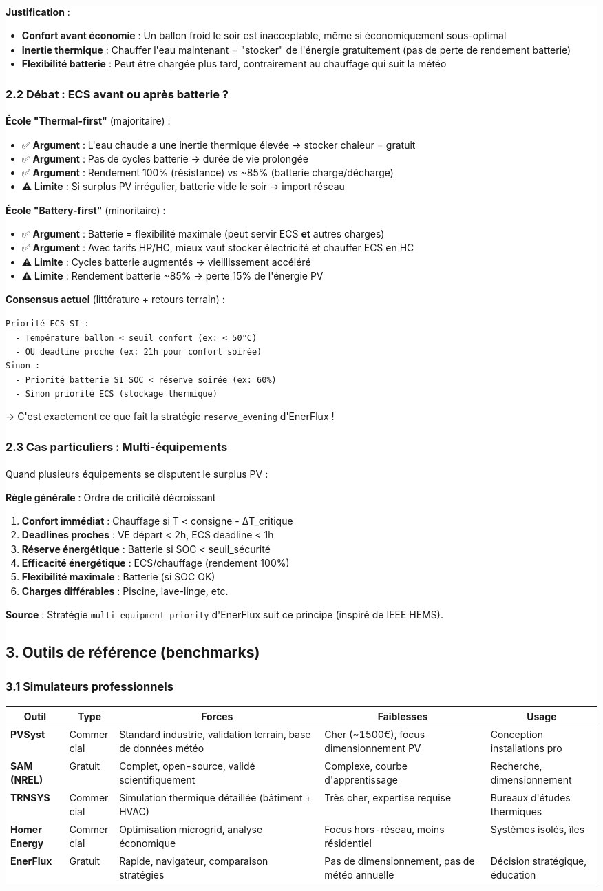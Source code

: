**Justification** :
- **Confort avant économie** : Un ballon froid le soir est inacceptable, même si économiquement sous-optimal
- **Inertie thermique** : Chauffer l'eau maintenant = "stocker" de l'énergie gratuitement (pas de perte de rendement batterie)
- **Flexibilité batterie** : Peut être chargée plus tard, contrairement au chauffage qui suit la météo

### 2.2 Débat : ECS avant ou après batterie ?

**École "Thermal-first"** (majoritaire) :
- ✅ **Argument** : L'eau chaude a une inertie thermique élevée → stocker chaleur = gratuit
- ✅ **Argument** : Pas de cycles batterie → durée de vie prolongée
- ✅ **Argument** : Rendement 100% (résistance) vs ~85% (batterie charge/décharge)
- ⚠️ **Limite** : Si surplus PV irrégulier, batterie vide le soir → import réseau

**École "Battery-first"** (minoritaire) :
- ✅ **Argument** : Batterie = flexibilité maximale (peut servir ECS **et** autres charges)
- ✅ **Argument** : Avec tarifs HP/HC, mieux vaut stocker électricité et chauffer ECS en HC
- ⚠️ **Limite** : Cycles batterie augmentés → vieillissement accéléré
- ⚠️ **Limite** : Rendement batterie ~85% → perte 15% de l'énergie PV

**Consensus actuel** (littérature + retours terrain) :
```
Priorité ECS SI :
  - Température ballon < seuil confort (ex: < 50°C)
  - OU deadline proche (ex: 21h pour confort soirée)
Sinon :
  - Priorité batterie SI SOC < réserve soirée (ex: 60%)
  - Sinon priorité ECS (stockage thermique)
```

→ C'est exactement ce que fait la stratégie `reserve_evening` d'EnerFlux !

### 2.3 Cas particuliers : Multi-équipements

Quand plusieurs équipements se disputent le surplus PV :

**Règle générale** : Ordre de criticité décroissant
1. **Confort immédiat** : Chauffage si T < consigne - ΔT_critique
2. **Deadlines proches** : VE départ < 2h, ECS deadline < 1h
3. **Réserve énergétique** : Batterie si SOC < seuil_sécurité
4. **Efficacité énergétique** : ECS/chauffage (rendement 100%)
5. **Flexibilité maximale** : Batterie (si SOC OK)
6. **Charges différables** : Piscine, lave-linge, etc.

**Source** : Stratégie `multi_equipment_priority` d'EnerFlux suit ce principe (inspiré de IEEE HEMS).

## 3. Outils de référence (benchmarks)

### 3.1 Simulateurs professionnels

| Outil | Type | Forces | Faiblesses | Usage |
|-------|------|--------|-----------|-------|
| **PVSyst** | Commercial | Standard industrie, validation terrain, base de données météo | Cher (~1500€), focus dimensionnement PV | Conception installations pro |
| **SAM (NREL)** | Gratuit | Complet, open-source, validé scientifiquement | Complexe, courbe d'apprentissage | Recherche, dimensionnement |
| **TRNSYS** | Commercial | Simulation thermique détaillée (bâtiment + HVAC) | Très cher, expertise requise | Bureaux d'études thermiques |
| **Homer Energy** | Commercial | Optimisation microgrid, analyse économique | Focus hors-réseau, moins résidentiel | Systèmes isolés, îles |
| **EnerFlux** | Gratuit | Rapide, navigateur, comparaison stratégies | Pas de dimensionnement, pas de météo annuelle | Décision stratégique, éducation |
